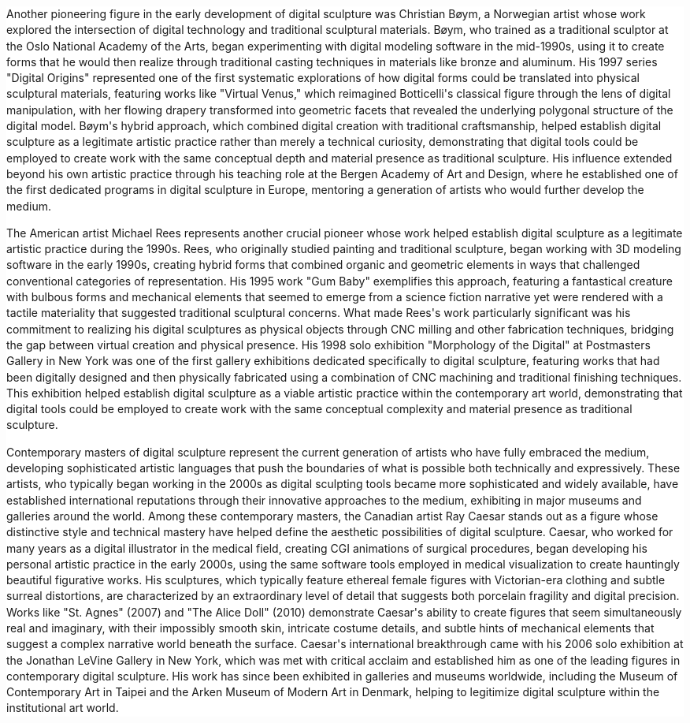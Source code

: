 Another pioneering figure in the early development of digital sculpture was Christian Bøym, a Norwegian artist whose work explored the intersection of digital technology and traditional sculptural materials. Bøym, who trained as a traditional sculptor at the Oslo National Academy of the Arts, began experimenting with digital modeling software in the mid-1990s, using it to create forms that he would then realize through traditional casting techniques in materials like bronze and aluminum. His 1997 series "Digital Origins" represented one of the first systematic explorations of how digital forms could be translated into physical sculptural materials, featuring works like "Virtual Venus," which reimagined Botticelli's classical figure through the lens of digital manipulation, with her flowing drapery transformed into geometric facets that revealed the underlying polygonal structure of the digital model. Bøym's hybrid approach, which combined digital creation with traditional craftsmanship, helped establish digital sculpture as a legitimate artistic practice rather than merely a technical curiosity, demonstrating that digital tools could be employed to create work with the same conceptual depth and material presence as traditional sculpture. His influence extended beyond his own artistic practice through his teaching role at the Bergen Academy of Art and Design, where he established one of the first dedicated programs in digital sculpture in Europe, mentoring a generation of artists who would further develop the medium.

The American artist Michael Rees represents another crucial pioneer whose work helped establish digital sculpture as a legitimate artistic practice during the 1990s. Rees, who originally studied painting and traditional sculpture, began working with 3D modeling software in the early 1990s, creating hybrid forms that combined organic and geometric elements in ways that challenged conventional categories of representation. His 1995 work "Gum Baby" exemplifies this approach, featuring a fantastical creature with bulbous forms and mechanical elements that seemed to emerge from a science fiction narrative yet were rendered with a tactile materiality that suggested traditional sculptural concerns. What made Rees's work particularly significant was his commitment to realizing his digital sculptures as physical objects through CNC milling and other fabrication techniques, bridging the gap between virtual creation and physical presence. His 1998 solo exhibition "Morphology of the Digital" at Postmasters Gallery in New York was one of the first gallery exhibitions dedicated specifically to digital sculpture, featuring works that had been digitally designed and then physically fabricated using a combination of CNC machining and traditional finishing techniques. This exhibition helped establish digital sculpture as a viable artistic practice within the contemporary art world, demonstrating that digital tools could be employed to create work with the same conceptual complexity and material presence as traditional sculpture.

Contemporary masters of digital sculpture represent the current generation of artists who have fully embraced the medium, developing sophisticated artistic languages that push the boundaries of what is possible both technically and expressively. These artists, who typically began working in the 2000s as digital sculpting tools became more sophisticated and widely available, have established international reputations through their innovative approaches to the medium, exhibiting in major museums and galleries around the world. Among these contemporary masters, the Canadian artist Ray Caesar stands out as a figure whose distinctive style and technical mastery have helped define the aesthetic possibilities of digital sculpture. Caesar, who worked for many years as a digital illustrator in the medical field, creating CGI animations of surgical procedures, began developing his personal artistic practice in the early 2000s, using the same software tools employed in medical visualization to create hauntingly beautiful figurative works. His sculptures, which typically feature ethereal female figures with Victorian-era clothing and subtle surreal distortions, are characterized by an extraordinary level of detail that suggests both porcelain fragility and digital precision. Works like "St. Agnes" (2007) and "The Alice Doll" (2010) demonstrate Caesar's ability to create figures that seem simultaneously real and imaginary, with their impossibly smooth skin, intricate costume details, and subtle hints of mechanical elements that suggest a complex narrative world beneath the surface. Caesar's international breakthrough came with his 2006 solo exhibition at the Jonathan LeVine Gallery in New York, which was met with critical acclaim and established him as one of the leading figures in contemporary digital sculpture. His work has since been exhibited in galleries and museums worldwide, including the Museum of Contemporary Art in Taipei and the Arken Museum of Modern Art in Denmark, helping to legitimize digital sculpture within the institutional art world.
